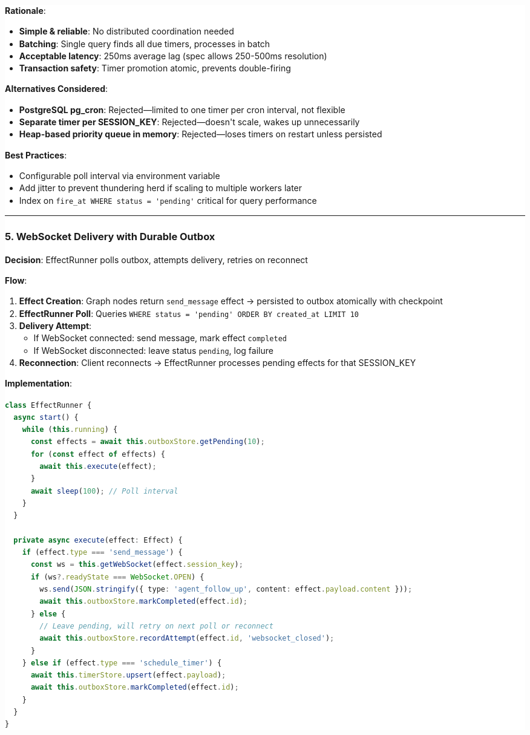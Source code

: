 **Rationale**:
- **Simple & reliable**: No distributed coordination needed
- **Batching**: Single query finds all due timers, processes in batch
- **Acceptable latency**: 250ms average lag (spec allows 250-500ms resolution)
- **Transaction safety**: Timer promotion atomic, prevents double-firing

**Alternatives Considered**:
- **PostgreSQL pg_cron**: Rejected—limited to one timer per cron interval, not flexible
- **Separate timer per SESSION_KEY**: Rejected—doesn't scale, wakes up unnecessarily
- **Heap-based priority queue in memory**: Rejected—loses timers on restart unless persisted

**Best Practices**:
- Configurable poll interval via environment variable
- Add jitter to prevent thundering herd if scaling to multiple workers later
- Index on `fire_at WHERE status = 'pending'` critical for query performance

---

### 5. WebSocket Delivery with Durable Outbox

**Decision**: EffectRunner polls outbox, attempts delivery, retries on reconnect

**Flow**:

1. **Effect Creation**: Graph nodes return `send_message` effect → persisted to outbox atomically with checkpoint
2. **EffectRunner Poll**: Queries `WHERE status = 'pending' ORDER BY created_at LIMIT 10`
3. **Delivery Attempt**:
   - If WebSocket connected: send message, mark effect `completed`
   - If WebSocket disconnected: leave status `pending`, log failure
4. **Reconnection**: Client reconnects → EffectRunner processes pending effects for that SESSION_KEY

**Implementation**:

```typescript
class EffectRunner {
  async start() {
    while (this.running) {
      const effects = await this.outboxStore.getPending(10);
      for (const effect of effects) {
        await this.execute(effect);
      }
      await sleep(100); // Poll interval
    }
  }
  
  private async execute(effect: Effect) {
    if (effect.type === 'send_message') {
      const ws = this.getWebSocket(effect.session_key);
      if (ws?.readyState === WebSocket.OPEN) {
        ws.send(JSON.stringify({ type: 'agent_follow_up', content: effect.payload.content }));
        await this.outboxStore.markCompleted(effect.id);
      } else {
        // Leave pending, will retry on next poll or reconnect
        await this.outboxStore.recordAttempt(effect.id, 'websocket_closed');
      }
    } else if (effect.type === 'schedule_timer') {
      await this.timerStore.upsert(effect.payload);
      await this.outboxStore.markCompleted(effect.id);
    }
  }
}
```
